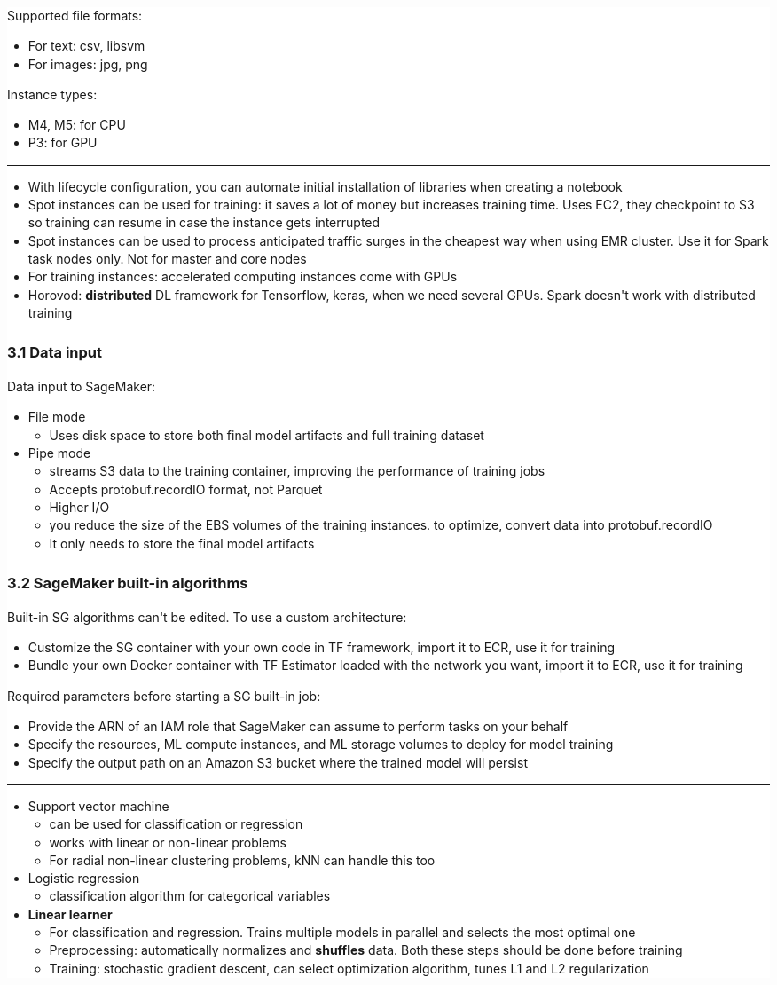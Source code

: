 Supported file formats:

* For text: csv, libsvm
* For images: jpg, png

Instance types:

* M4, M5: for CPU
* P3: for GPU

---

* With lifecycle configuration, you can automate initial installation of libraries when creating a notebook
* Spot instances can be used for training: it saves a lot of money but increases training time. Uses EC2, they checkpoint to S3 so training can resume in case the instance gets interrupted
* Spot instances can be used to process anticipated traffic surges in the cheapest way when using EMR cluster. Use it for Spark task nodes only. Not for master and core nodes
* For training instances: accelerated computing instances come with GPUs
* Horovod: **distributed** DL framework for Tensorflow, keras, when we need several GPUs. Spark doesn't work with distributed training

### 3.1 Data input

Data input to SageMaker:

* File mode
  * Uses disk space to store both final model artifacts and full training dataset
* Pipe mode
  * streams S3 data to the training container, improving the performance of training jobs
  * Accepts protobuf.recordIO format, not Parquet
  * Higher I/O
  * you reduce the size of the EBS volumes of the training instances. to optimize, convert data into protobuf.recordIO
  * It only needs to store the final model artifacts

### 3.2 SageMaker built-in algorithms

Built-in SG algorithms can't be edited. To use a custom architecture:

* Customize the SG container with your own code in TF framework, import it to ECR, use it for training
* Bundle your own Docker container with TF Estimator loaded with the network you want, import it to ECR, use it for training

Required parameters before starting a SG built-in job:

* Provide the ARN of an IAM role that SageMaker can assume to perform tasks on your behalf
* Specify the resources, ML compute instances, and ML storage volumes to deploy for model training
* Specify the output path on an Amazon S3 bucket where the trained model will persist

---

* Support vector machine
  * can be used for classification or regression
  * works with linear or non-linear problems
  * For radial non-linear clustering problems, kNN can handle this too
* Logistic regression
  * classification algorithm for categorical variables
* **Linear learner**
  * For classification and regression. Trains multiple models in parallel and selects the most optimal one
  * Preprocessing: automatically normalizes and **shuffles** data. Both these steps should be done before training
  * Training: stochastic gradient descent, can select optimization algorithm, tunes L1 and L2 regularization